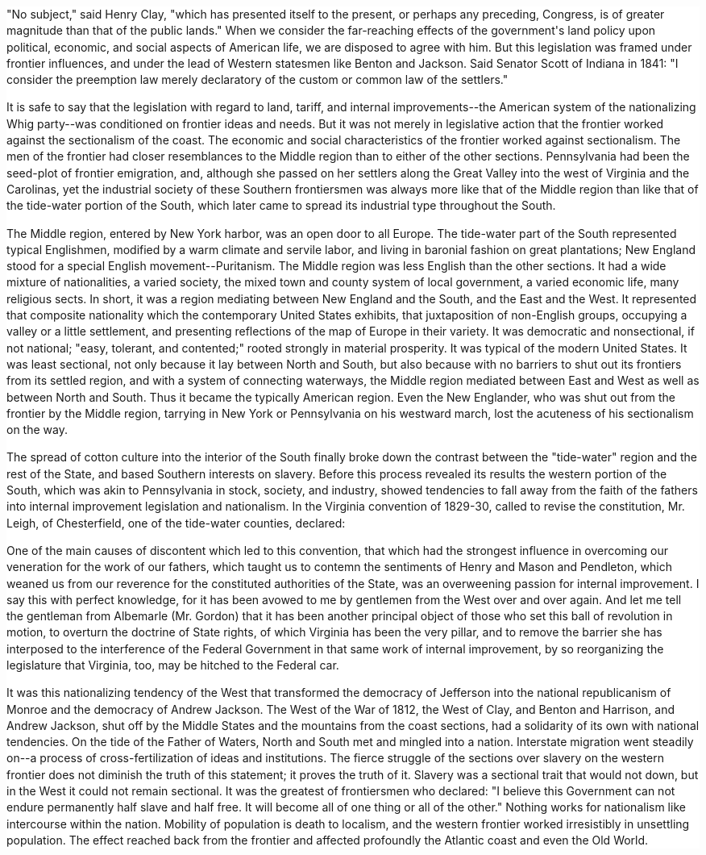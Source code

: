 "No subject," said Henry Clay, "which has presented itself to the present, or perhaps any preceding, Congress, is of greater magnitude than that of the public lands." When we consider the far-reaching effects of the government's land policy upon political, economic, and social aspects of American life, we are disposed to agree with him. But this legislation was framed under frontier influences, and under the lead of Western statesmen like Benton and Jackson. Said Senator Scott of Indiana in 1841: "I consider the preemption law merely declaratory of the custom or common law of the settlers."

It is safe to say that the legislation with regard to land, tariff, and internal improvements--the American system of the nationalizing Whig party--was conditioned on frontier ideas and needs. But it was not merely in legislative action that the frontier worked against the sectionalism of the coast. The economic and social characteristics of the frontier worked against sectionalism. The men of the frontier had closer resemblances to the Middle region than to either of the other sections. Pennsylvania had been the seed-plot of frontier emigration, and, although she passed on her settlers along the Great Valley into the west of Virginia and the Carolinas, yet the industrial society of these Southern frontiersmen was always more like that of the Middle region than like that of the tide-water portion of the South, which later came to spread its industrial type throughout the South.

The Middle region, entered by New York harbor, was an open door to all Europe. The tide-water part of the South represented typical Englishmen, modified by a warm climate and servile labor, and living in baronial fashion on great plantations; New England stood for a special English movement--Puritanism. The Middle region was less English than the other sections. It had a wide mixture of nationalities, a varied society, the mixed town and county system of local government, a varied economic life, many religious sects. In short, it was a region mediating between New England and the South, and the East and the West. It represented that composite nationality which the contemporary United States exhibits, that juxtaposition of non-English groups, occupying a valley or a little settlement, and presenting reflections of the map of Europe in their variety. It was democratic and nonsectional, if not national; "easy, tolerant, and contented;" rooted strongly in material prosperity. It was typical of the modern United States. It was least sectional, not only because it lay between North and South, but also because with no barriers to shut out its frontiers from its settled region, and with a system of connecting waterways, the Middle region mediated between East and West as well as between North and South. Thus it became the typically American region. Even the New Englander, who was shut out from the frontier by the Middle region, tarrying in New York or Pennsylvania on his westward march, lost the acuteness of his sectionalism on the way.

The spread of cotton culture into the interior of the South finally broke down the contrast between the "tide-water" region and the rest of the State, and based Southern interests on slavery. Before this process revealed its results the western portion of the South, which was akin to Pennsylvania in stock, society, and industry, showed tendencies to fall away from the faith of the fathers into internal improvement legislation and nationalism. In the Virginia convention of 1829-30, called to revise the constitution, Mr. Leigh, of Chesterfield, one of the tide-water counties, declared:

One of the main causes of discontent which led to this convention, that which had the strongest influence in overcoming our veneration for the work of our fathers, which taught us to contemn the sentiments of Henry and Mason and Pendleton, which weaned us from our reverence for the constituted authorities of the State, was an overweening passion for internal improvement. I say this with perfect knowledge, for it has been avowed to me by gentlemen from the West over and over again. And let me tell the gentleman from Albemarle (Mr. Gordon) that it has been another principal object of those who set this ball of revolution in motion, to overturn the doctrine of State rights, of which Virginia has been the very pillar, and to remove the barrier she has interposed to the interference of the Federal Government in that same work of internal improvement, by so reorganizing the legislature that Virginia, too, may be hitched to the Federal car.

It was this nationalizing tendency of the West that transformed the democracy of Jefferson into the national republicanism of Monroe and the democracy of Andrew Jackson. The West of the War of 1812, the West of Clay, and Benton and Harrison, and Andrew Jackson, shut off by the Middle States and the mountains from the coast sections, had a solidarity of its own with national tendencies. On the tide of the Father of Waters, North and South met and mingled into a nation. Interstate migration went steadily on--a process of cross-fertilization of ideas and institutions. The fierce struggle of the sections over slavery on the western frontier does not diminish the truth of this statement; it proves the truth of it. Slavery was a sectional trait that would not down, but in the West it could not remain sectional. It was the greatest of frontiersmen who declared: "I believe this Government can not endure permanently half slave and half free. It will become all of one thing or all of the other." Nothing works for nationalism like intercourse within the nation. Mobility of population is death to localism, and the western frontier worked irresistibly in unsettling population. The effect reached back from the frontier and affected profoundly the Atlantic coast and even the Old World.
